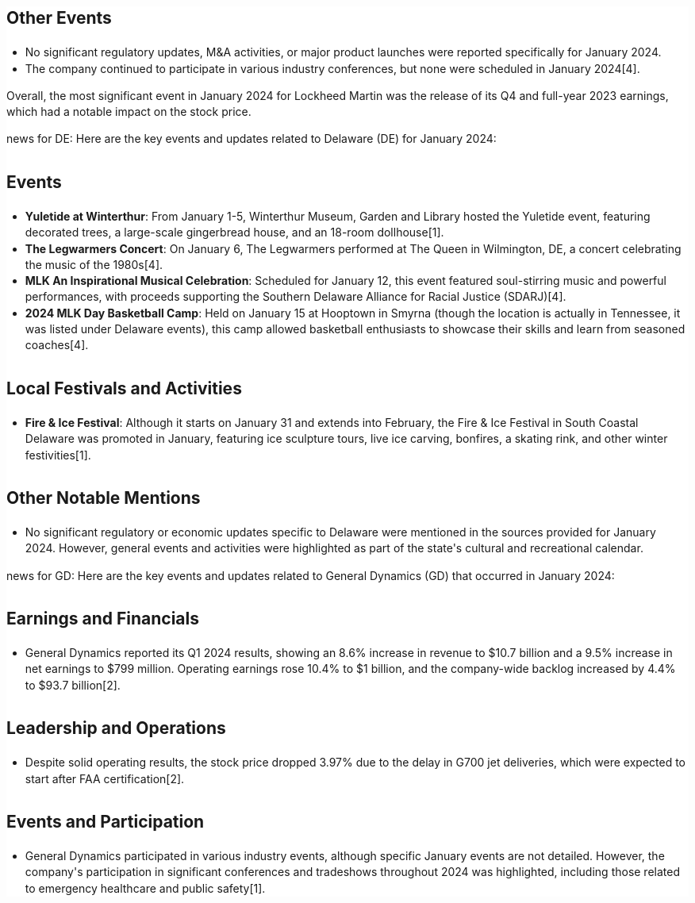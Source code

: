 ## Other Events
- No significant regulatory updates, M&A activities, or major product launches were reported specifically for January 2024.
- The company continued to participate in various industry conferences, but none were scheduled in January 2024[4].

Overall, the most significant event in January 2024 for Lockheed Martin was the release of its Q4 and full-year 2023 earnings, which had a notable impact on the stock price.

news for DE:
Here are the key events and updates related to Delaware (DE) for January 2024:

## Events
- **Yuletide at Winterthur**: From January 1-5, Winterthur Museum, Garden and Library hosted the Yuletide event, featuring decorated trees, a large-scale gingerbread house, and an 18-room dollhouse[1].
- **The Legwarmers Concert**: On January 6, The Legwarmers performed at The Queen in Wilmington, DE, a concert celebrating the music of the 1980s[4].
- **MLK An Inspirational Musical Celebration**: Scheduled for January 12, this event featured soul-stirring music and powerful performances, with proceeds supporting the Southern Delaware Alliance for Racial Justice (SDARJ)[4].
- **2024 MLK Day Basketball Camp**: Held on January 15 at Hooptown in Smyrna (though the location is actually in Tennessee, it was listed under Delaware events), this camp allowed basketball enthusiasts to showcase their skills and learn from seasoned coaches[4].

## Local Festivals and Activities
- **Fire & Ice Festival**: Although it starts on January 31 and extends into February, the Fire & Ice Festival in South Coastal Delaware was promoted in January, featuring ice sculpture tours, live ice carving, bonfires, a skating rink, and other winter festivities[1].

## Other Notable Mentions
- No significant regulatory or economic updates specific to Delaware were mentioned in the sources provided for January 2024. However, general events and activities were highlighted as part of the state's cultural and recreational calendar.

news for GD:
Here are the key events and updates related to General Dynamics (GD) that occurred in January 2024:

## Earnings and Financials
- General Dynamics reported its Q1 2024 results, showing an 8.6% increase in revenue to $10.7 billion and a 9.5% increase in net earnings to $799 million. Operating earnings rose 10.4% to $1 billion, and the company-wide backlog increased by 4.4% to $93.7 billion[2].

## Leadership and Operations
- Despite solid operating results, the stock price dropped 3.97% due to the delay in G700 jet deliveries, which were expected to start after FAA certification[2].

## Events and Participation
- General Dynamics participated in various industry events, although specific January events are not detailed. However, the company's participation in significant conferences and tradeshows throughout 2024 was highlighted, including those related to emergency healthcare and public safety[1].
